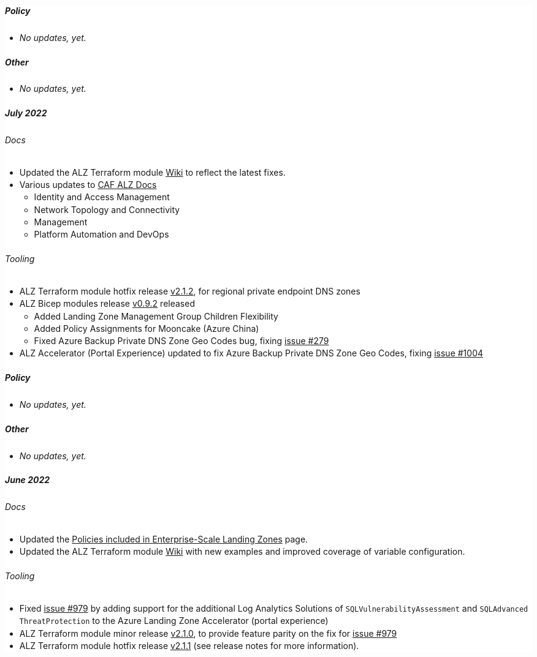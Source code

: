 ##### Policy

* *No updates, yet.*

##### Other

* *No updates, yet.*

##### July 2022

###### Docs

* Updated the ALZ Terraform module [Wiki](https://github.com/Azure/terraform-azurerm-caf-enterprise-scale/wiki/) to reflect the latest fixes.
* Various updates to [CAF ALZ Docs](https://aka.ms/alz)
	+ Identity and Access Management
	+ Network Topology and Connectivity
	+ Management
	+ Platform Automation and DevOps

###### Tooling

* ALZ Terraform module hotfix release [v2.1.2](https://github.com/Azure/terraform-azurerm-caf-enterprise-scale/releases/tag/v2.1.2), for regional private endpoint DNS zones
* ALZ Bicep modules release [v0.9.2](https://github.com/Azure/ALZ-Bicep/releases/tag/v0.9.1) released
	+ Added Landing Zone Management Group Children Flexibility
	+ Added Policy Assignments for Mooncake (Azure China)
	+ Fixed Azure Backup Private DNS Zone Geo Codes bug, fixing [issue #279](https://github.com/Azure/ALZ-Bicep/issues/279)
* ALZ Accelerator (Portal Experience) updated to fix Azure Backup Private DNS Zone Geo Codes, fixing [issue #1004](https://github.com/Azure/Enterprise-Scale/issues/1004)

##### Policy

* *No updates, yet.*

##### Other

* *No updates, yet.*

##### June 2022

###### Docs

* Updated the [Policies included in Enterprise-Scale Landing Zones](https://github.com/Azure/Enterprise-Scale/wiki/ALZ-Policies) page.
* Updated the ALZ Terraform module [Wiki](https://github.com/Azure/terraform-azurerm-caf-enterprise-scale/wiki/) with new examples and improved coverage of variable configuration.

###### Tooling

* Fixed [issue #979](https://github.com/Azure/Enterprise-Scale/issues/979) by adding support for the additional Log Analytics Solutions of `SQLVulnerabilityAssessment` and `SQLAdvancedThreatProtection` to the Azure Landing Zone Accelerator (portal experience)
* ALZ Terraform module minor release [v2.1.0](https://github.com/Azure/terraform-azurerm-caf-enterprise-scale/releases/tag/v2.1.0), to provide feature parity on the fix for [issue #979](https://github.com/Azure/Enterprise-Scale/issues/979)
* ALZ Terraform module hotfix release [v2.1.1](https://github.com/Azure/terraform-azurerm-caf-enterprise-scale/releases/tag/v2.1.1) (see release notes for more information).

